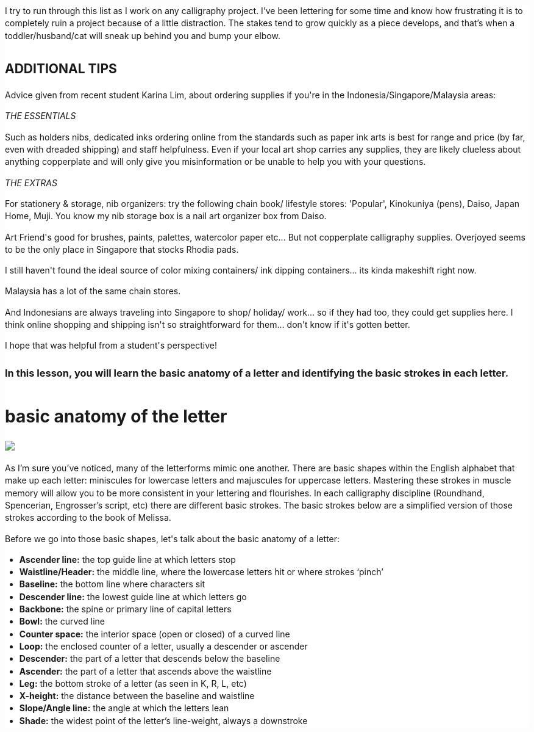 I try to run through this list as I work on any calligraphy project. I’ve been lettering for some time and know how frustrating it is to completely ruin a project because of a little distraction.  The stakes tend to grow quickly as a piece develops, and that’s when a toddler/husband/cat will sneak up behind you and bump your elbow.

## ADDITIONAL TIPS

Advice given from recent student Karina Lim, about ordering supplies if you're in the Indonesia/Singapore/Malaysia areas: 

*THE ESSENTIALS*

Such as holders nibs, dedicated inks ordering online from the standards such as paper ink arts is best for range and price (by far, even with dreaded shipping) and staff helpfulness. Even if your local art shop carries any supplies, they are likely clueless about anything copperplate and will only give you misinformation or be unable to help you with your questions.

*THE EXTRAS*

For stationery & storage, nib organizers: try the following chain book/ lifestyle stores: 'Popular', Kinokuniya (pens), Daiso, Japan Home, Muji. You know my nib storage box is a nail art organizer box from Daiso.

Art Friend's good for brushes, paints, palettes, watercolor paper etc... But not copperplate calligraphy supplies. Overjoyed seems to be the only place in Singapore that stocks Rhodia pads. 

I still haven't found the ideal source of color mixing containers/ ink dipping containers... its kinda makeshift right now. 

Malaysia has a lot of the same chain stores. 

And Indonesians are always traveling into Singapore to shop/ holiday/ work... so if they had too, they could get supplies here. I think online shopping and shipping isn't so straightforward for them... don't know if it's gotten better. 

I hope that was helpful from a student's perspective!

### In this lesson, you will learn the basic anatomy of a letter and identifying the basic strokes in each letter.

# basic anatomy of the letter
<img src="{{ 3-strokes-1-basic-anatomy.png }}"/>

As I’m sure you’ve noticed, many of the letterforms mimic one another. There are basic shapes within the English alphabet that make up each letter: miniscules for lowercase letters and majuscules for uppercase letters. Mastering these strokes in muscle memory will allow you to be more consistent in your lettering and flourishes. In each calligraphy discipline (Roundhand, Spencerian, Engrosser’s script, etc) there are different basic strokes. The basic strokes below are a simplified version of those strokes according to the book of Melissa. 

Before we go into those basic shapes, let's talk about the basic anatomy of a letter: 

- **Ascender line:** the top guide line at which letters stop
- **Waistline/Header:** the middle line, where the lowercase letters hit or where strokes ‘pinch’
- **Baseline:** the bottom line where characters sit
- **Descender line:** the lowest guide line at which letters go
- **Backbone:** the spine or primary line of capital letters
- **Bowl:** the curved line
- **Counter space:** the interior space (open or closed) of a curved line
- **Loop:** the enclosed counter of a letter, usually a descender or ascender
- **Descender:** the part of a letter that descends below the baseline
- **Ascender:** the part of a letter that ascends above the waistline
- **Leg:** the bottom stroke of a letter (as seen in K, R, L, etc)
- **X-height:** the distance between the baseline and waistline
- **Slope/Angle line:** the angle at which the letters lean
- **Shade:** the widest point of the letter’s line-weight, always a downstroke
